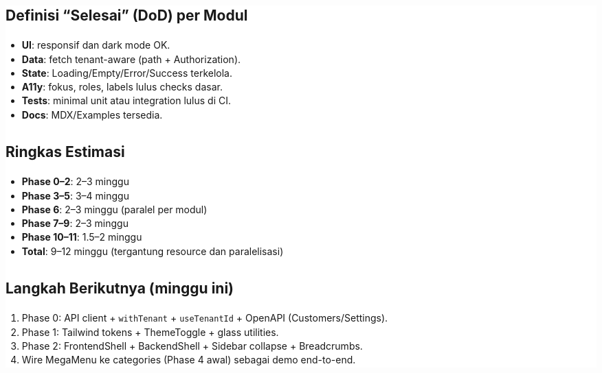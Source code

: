 ## Definisi “Selesai” (DoD) per Modul
- **UI**: responsif dan dark mode OK.
- **Data**: fetch tenant-aware (path + Authorization).
- **State**: Loading/Empty/Error/Success terkelola.
- **A11y**: fokus, roles, labels lulus checks dasar.
- **Tests**: minimal unit atau integration lulus di CI.
- **Docs**: MDX/Examples tersedia.

## Ringkas Estimasi
- **Phase 0–2**: 2–3 minggu
- **Phase 3–5**: 3–4 minggu
- **Phase 6**: 2–3 minggu (paralel per modul)
- **Phase 7–9**: 2–3 minggu
- **Phase 10–11**: 1.5–2 minggu
- **Total**: 9–12 minggu (tergantung resource dan paralelisasi)

## Langkah Berikutnya (minggu ini)
1. Phase 0: API client + `withTenant` + `useTenantId` + OpenAPI (Customers/Settings).
2. Phase 1: Tailwind tokens + ThemeToggle + glass utilities.
3. Phase 2: FrontendShell + BackendShell + Sidebar collapse + Breadcrumbs.
4. Wire MegaMenu ke categories (Phase 4 awal) sebagai demo end-to-end.